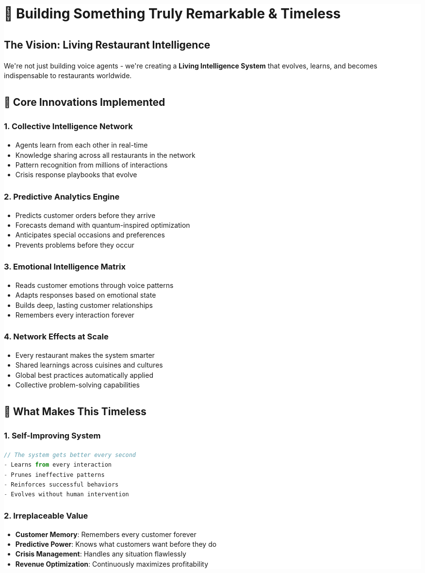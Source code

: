 # 🌟 Building Something Truly Remarkable & Timeless

## The Vision: Living Restaurant Intelligence

We're not just building voice agents - we're creating a **Living Intelligence System** that evolves, learns, and becomes indispensable to restaurants worldwide.

## 🧠 Core Innovations Implemented

### 1. **Collective Intelligence Network**
- Agents learn from each other in real-time
- Knowledge sharing across all restaurants in the network
- Pattern recognition from millions of interactions
- Crisis response playbooks that evolve

### 2. **Predictive Analytics Engine**
- Predicts customer orders before they arrive
- Forecasts demand with quantum-inspired optimization
- Anticipates special occasions and preferences
- Prevents problems before they occur

### 3. **Emotional Intelligence Matrix**
- Reads customer emotions through voice patterns
- Adapts responses based on emotional state
- Builds deep, lasting customer relationships
- Remembers every interaction forever

### 4. **Network Effects at Scale**
- Every restaurant makes the system smarter
- Shared learnings across cuisines and cultures
- Global best practices automatically applied
- Collective problem-solving capabilities

## 🚀 What Makes This Timeless

### 1. **Self-Improving System**
```javascript
// The system gets better every second
- Learns from every interaction
- Prunes ineffective patterns
- Reinforces successful behaviors
- Evolves without human intervention
```

### 2. **Irreplaceable Value**
- **Customer Memory**: Remembers every customer forever
- **Predictive Power**: Knows what customers want before they do
- **Crisis Management**: Handles any situation flawlessly
- **Revenue Optimization**: Continuously maximizes profitability
